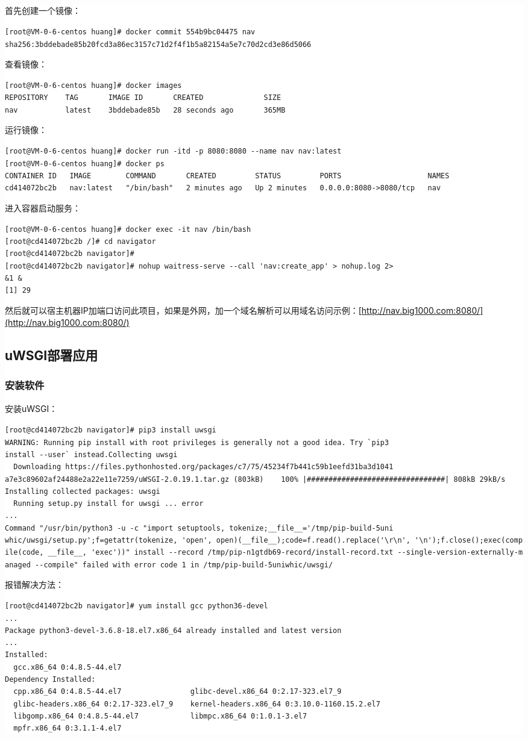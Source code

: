 首先创建一个镜像：
```
[root@VM-0-6-centos huang]# docker commit 554b9bc04475 nav
sha256:3bddebade85b20fcd3a86ec3157c71d2f4f1b5a82154a5e7c70d2cd3e86d5066
```
查看镜像：
```
[root@VM-0-6-centos huang]# docker images
REPOSITORY    TAG       IMAGE ID       CREATED              SIZE
nav           latest    3bddebade85b   28 seconds ago       365MB
```
运行镜像：
```
[root@VM-0-6-centos huang]# docker run -itd -p 8080:8080 --name nav nav:latest
[root@VM-0-6-centos huang]# docker ps
CONTAINER ID   IMAGE        COMMAND       CREATED         STATUS         PORTS                    NAMES
cd414072bc2b   nav:latest   "/bin/bash"   2 minutes ago   Up 2 minutes   0.0.0.0:8080->8080/tcp   nav
```
进入容器启动服务：
```
[root@VM-0-6-centos huang]# docker exec -it nav /bin/bash
[root@cd414072bc2b /]# cd navigator
[root@cd414072bc2b navigator]# 
[root@cd414072bc2b navigator]# nohup waitress-serve --call 'nav:create_app' > nohup.log 2>
&1 &
[1] 29
```
然后就可以宿主机器IP加端口访问此项目，如果是外网，加一个域名解析可以用域名访问示例：[http://nav.big1000.com:8080/](http://nav.big1000.com:8080/)

## uWSGI部署应用
### 安装软件
安装uWSGI：
```
[root@cd414072bc2b navigator]# pip3 install uwsgi
WARNING: Running pip install with root privileges is generally not a good idea. Try `pip3 
install --user` instead.Collecting uwsgi
  Downloading https://files.pythonhosted.org/packages/c7/75/45234f7b441c59b1eefd31ba3d1041
a7e3c89602af24488e2a22e11e7259/uWSGI-2.0.19.1.tar.gz (803kB)    100% |################################| 808kB 29kB/s 
Installing collected packages: uwsgi
  Running setup.py install for uwsgi ... error
...
Command "/usr/bin/python3 -u -c "import setuptools, tokenize;__file__='/tmp/pip-build-5uni
whic/uwsgi/setup.py';f=getattr(tokenize, 'open', open)(__file__);code=f.read().replace('\r\n', '\n');f.close();exec(compile(code, __file__, 'exec'))" install --record /tmp/pip-n1gtdb69-record/install-record.txt --single-version-externally-managed --compile" failed with error code 1 in /tmp/pip-build-5uniwhic/uwsgi/
```
报错解决方法：
```
[root@cd414072bc2b navigator]# yum install gcc python36-devel
...
Package python3-devel-3.6.8-18.el7.x86_64 already installed and latest version
...
Installed:
  gcc.x86_64 0:4.8.5-44.el7                                                               
Dependency Installed:
  cpp.x86_64 0:4.8.5-44.el7                glibc-devel.x86_64 0:2.17-323.el7_9            
  glibc-headers.x86_64 0:2.17-323.el7_9    kernel-headers.x86_64 0:3.10.0-1160.15.2.el7   
  libgomp.x86_64 0:4.8.5-44.el7            libmpc.x86_64 0:1.0.1-3.el7                    
  mpfr.x86_64 0:3.1.1-4.el7               
```